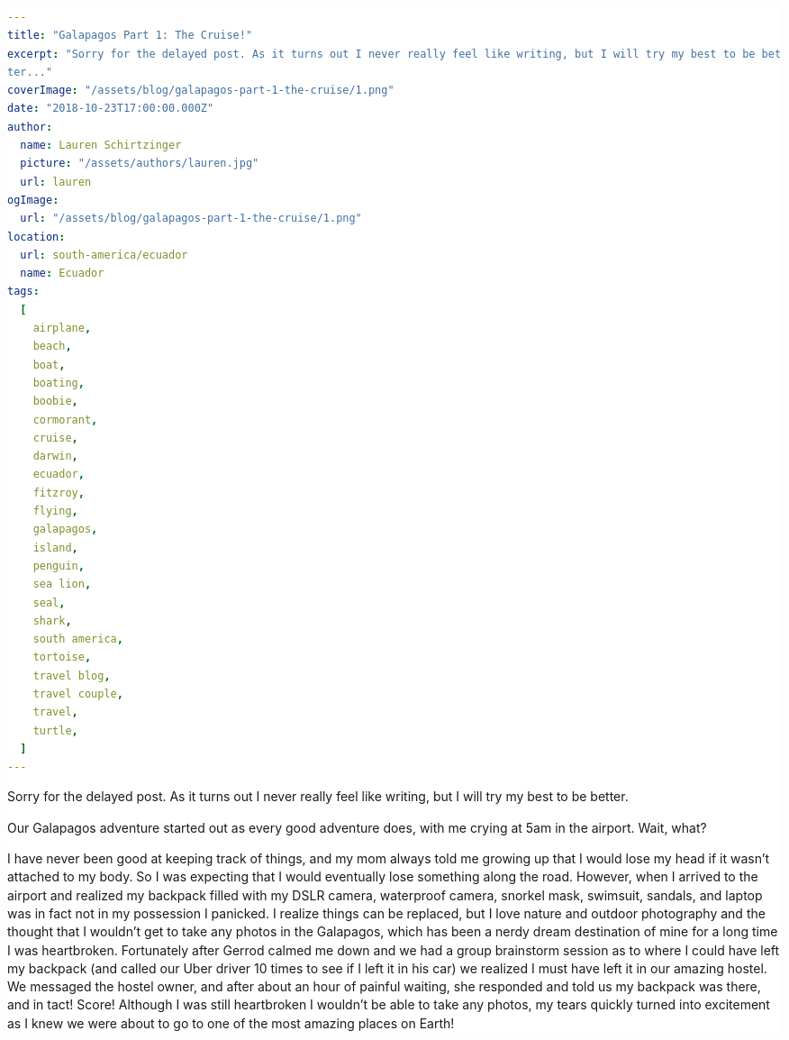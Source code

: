 ```yaml
---
title: "Galapagos Part 1: The Cruise!"
excerpt: "Sorry for the delayed post. As it turns out I never really feel like writing, but I will try my best to be better..."
coverImage: "/assets/blog/galapagos-part-1-the-cruise/1.png"
date: "2018-10-23T17:00:00.000Z"
author:
  name: Lauren Schirtzinger
  picture: "/assets/authors/lauren.jpg"
  url: lauren
ogImage:
  url: "/assets/blog/galapagos-part-1-the-cruise/1.png"
location:
  url: south-america/ecuador
  name: Ecuador
tags:
  [
    airplane,
    beach,
    boat,
    boating,
    boobie,
    cormorant,
    cruise,
    darwin,
    ecuador,
    fitzroy,
    flying,
    galapagos,
    island,
    penguin,
    sea lion,
    seal,
    shark,
    south america,
    tortoise,
    travel blog,
    travel couple,
    travel,
    turtle,
  ]
---
```


Sorry for the delayed post. As it turns out I never really feel like writing, but I will try my best to be better.

Our Galapagos adventure started out as every good adventure does, with me crying at 5am in the airport. Wait, what?

I have never been good at keeping track of things, and my mom always told me growing up that I would lose my head if it wasn’t attached to my body. So I was expecting that I would eventually lose something along the road. However, when I arrived to the airport and realized my backpack filled with my DSLR camera, waterproof camera, snorkel mask, swimsuit, sandals, and laptop was in fact not in my possession I panicked. I realize things can be replaced, but I love nature and outdoor photography and the thought that I wouldn’t get to take any photos in the Galapagos, which has been a nerdy dream destination of mine for a long time I was heartbroken. Fortunately after Gerrod calmed me down and we had a group brainstorm session as to where I could have left my backpack (and called our Uber driver 10 times to see if I left it in his car) we realized I must have left it in our amazing hostel. We messaged the hostel owner, and after about an hour of painful waiting, she responded and told us my backpack was there, and in tact! Score! Although I was still heartbroken I wouldn’t be able to take any photos, my tears quickly turned into excitement as I knew we were about to go to one of the most amazing places on Earth!
